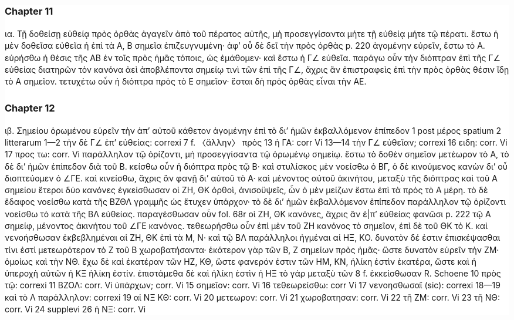 
### Chapter 11

<p>ια. Τῇ δοθείσῃ εὐθείᾳ πρὸς ὀρθὰς ἀγαγεῖν ἀπὸ τοῦ
πέρατος αὐτῆς, μὴ προσεγγίσαντα μήτε τῇ εὐθείᾳ μήτε
τῷ πέρατι. ἔστω ἡ μὲν δοθεῖσα εὐθεῖα ἡ ἐπὶ τὰ Α,
Β σημεῖα ἐπιζευγνυμένη· ἀφʼ οὗ δὲ δεῖ τὴν πρὸς ὀρθὰς <lb n="10"/>
<note type="marginal">p. 220</note> ἀγομένην εὑρεῖν, ἔστω τὸ Α. εὑρήσθω ἡ θέσις τῆς
ΑΒ ἐν τοῖς πρὸς ἡμᾶς τόποις, ὡς ἐμάθομεν· καὶ ἔστω
ἡ Γ&#8736; εὐθεῖα. παράγω οὖν τὴν διόπτραν ἐπὶ τῆς Γ&#8736;
εὐθείας διατηρῶν τὸν κανόνα ἀεὶ ἀποβλέποντα σημείῳ
τινὶ τῶν ἐπὶ τῆς Γ&#8736;, ἄχρις ἂν ἐπιστραφεὶς ἐπὶ τὴν <lb n="15"/>
πρὸς ὀρθὰς θέσιν ἴδῃ τὸ Α σημεῖον. τετυχέτω οὖν ἡ
διόπτρα πρὸς τὸ Ε σημεῖον· ἔσται δὴ πρὸς ὀρθὰς
εἶναι τὴν ΑΕ.</p>


### Chapter 12

<p>ιβ. Σημείου ὁρωμένου εὑρεῖν τὴν ἀπʼ αὐτοῦ κάθετον
ἀγομένην ἐπὶ τὸ διʼ ἡμῶν ἐκβαλλόμενον ἐπίπεδον <lb n="20"/>
<note type="footnote">1 post μέρος spatium 2 litterarum 1—2 τὴν δὲ Γ&#8736; ἐπʼ
εὐθείας: correxi 7 f. 〈ἄλλην〉 πρὸς 13 ἡ ΓΑ: corr Vi</note>
<note type="footnote">13—14 τὴν Γ&#8736; εὐθεῖαν; correxi 16 ειδη: corr. Vi 17 προς
τω: corr. Vi</note>

<pb n="228"/>
παράλληλον τῷ ὁρίζοντι, μὴ προσεγγίσαντα τῷ ὁρωμένῳ
σημείῳ. ἔστω τὸ δοθὲν σημεῖον μετέωρον τὸ A,
τὸ δὲ διʼ ἡμῶν ἐπίπεδον διὰ τοῦ Β. κείσθω οὖν ἡ
διόπτρα πρὸς τῷ Β· καὶ στυλίσκος μὲν νοείσθω ὁ
ΒΓ, ὁ δὲ κινούμενος κανὼν διʼ οὗ διοπτεύομεν ὁ <lb n="5"/>
&#8736;ΓΕ. καὶ κινείσθω, ἄχρις ἂν φανῇ διʼ αὐτοῦ τὸ Α·
καὶ μένοντος αὐτοῦ ἀκινήτου, μεταξὺ τῆς διόπτρας
καὶ τοῦ Α σημείου ἕτεροι δύο κανόνες ἐγκείσθωσαν
οἱ ΖΗ, ΘΚ ὀρθοὶ, ἀνισοϋψεῖς, ὧν ὁ μὲν μείζων ἔστω
ἐπὶ τὰ πρὸς τὸ Α μέρη. τὸ δὲ ἔδαφος νοείσθω κατὰ <lb n="10"/>
τῆς ΒΖΘΛ γραμμῆς ὡς ἔτυχεν ὑπάρχον· τὸ δὲ διʼ
ἡμῶν ἐκβαλλόμενον ἐπίπεδον παράλληλον τῷ ὁρίζοντι
νοείσθω τὸ κατὰ τῆς ΒΛ εὐθείας. παραγέσθωσαν οὖν
<note type="marginal">fol. 68r</note> οἱ ΖΗ, ΘΚ κανόνες, ἄχρις ἂν ἐ|πʼ εὐθείας φανῶσι
<note type="marginal">p. 222</note> τῷ Α σημείφ, μένοντος ἀκινήτου τοῦ &#8736;ΓΕ κανόνος. <lb n="15"/>
τεθεωρήσθω οὖν ἐπὶ μὲν τοῦ ΖΗ κανόνος τὸ σημεῖον,
ἐπὶ δὲ τοῦ ΘΚ τὸ Κ. καὶ νενοήσθωσαν ἐκβεβλημέναι
αἱ ΖΗ, ΘΚ ἐπὶ τὰ Μ, Ν· καὶ τῷ ΒΛ
παράλληλοι ἠγμέναι αἱ ΗΞ, ΚΟ. δυνατὸν δέ ἐστιν
ἐπισκέψασθαι τίνι ἐστὶ μετεωρ<add cause="omitted">ότερ</add>ον τὸ Ζ τοῦ Β <lb n="20"/>
χωροβατήσαν<add cause="omitted">τα</add>· ἑκάτερον γὰρ τῶν Β, Ζ σημείων
πρὸς ἡμᾶς· ὥστε δυνατὸν εὑρεῖν τὴν ΖΜ· ὁμοίως καὶ
τὴν ΝΘ. ἔχω δὲ καὶ ἑκατέραν τῶν ΗΖ, ΚΘ, ὥστε
φανερόν ἐστιν τῶν ΗΜ, ΚΝ, ἡλίκη ἐστὶν <add cause="omitted">ἑκατέρα</add>,
ὥστε καὶ ἡ ὑπεροχὴ αὐτῶν ἡ ΚΞ ἡλίκη ἐστίν. ἐπιστάμεθα <lb n="25"/>
δὲ καὶ ἡλίκη ἐστὶν ἡ ΗΞ τὸ γάρ μεταξὺ τῶν
<note type="footnote">8 f. ἐκκείσθωσαν R. Schoene 10 πρὸς τῷ: correxi 11 ΒΖΟΛ:
corr. Vi ὑπάρχων; corr. Vi 15 σημεῖον: corr. Vi 16 τεθεωρείσθω:
corr Vi 17 νενοησθωσαῖ (sic): correxi 18—19 καὶ τὸ
Λ παράλληλον: correxi 19 αἱ ΝΞ ΚΘ: corr. Vi 20 μετεωρον:
corr. Vi 21 χωροβατησαν: corr. Vi 22 τῆ ΖΜ: corr. Vi</note>
<note type="footnote">23 τῆ ΝΘ: corr. Vi 24 supplevi 26 ἡ ΝΞ: corr. Vi</note>
